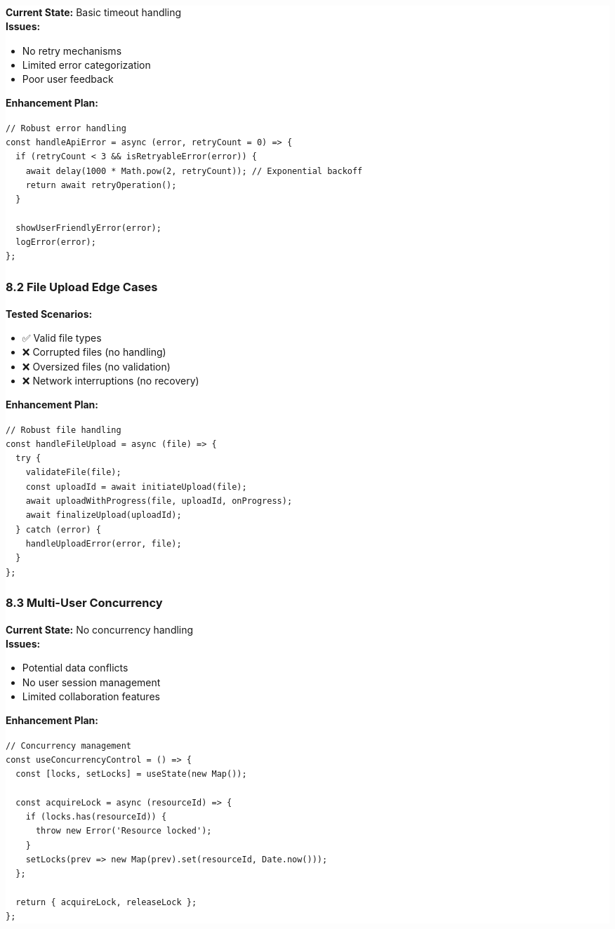 **Current State:** Basic timeout handling  
**Issues:**
- No retry mechanisms
- Limited error categorization
- Poor user feedback

**Enhancement Plan:**
```tsx
// Robust error handling
const handleApiError = async (error, retryCount = 0) => {
  if (retryCount < 3 && isRetryableError(error)) {
    await delay(1000 * Math.pow(2, retryCount)); // Exponential backoff
    return await retryOperation();
  }
  
  showUserFriendlyError(error);
  logError(error);
};
```

### 8.2 File Upload Edge Cases

**Tested Scenarios:**
- ✅ Valid file types
- ❌ Corrupted files (no handling)
- ❌ Oversized files (no validation)
- ❌ Network interruptions (no recovery)

**Enhancement Plan:**
```tsx
// Robust file handling
const handleFileUpload = async (file) => {
  try {
    validateFile(file);
    const uploadId = await initiateUpload(file);
    await uploadWithProgress(file, uploadId, onProgress);
    await finalizeUpload(uploadId);
  } catch (error) {
    handleUploadError(error, file);
  }
};
```

### 8.3 Multi-User Concurrency

**Current State:** No concurrency handling  
**Issues:**
- Potential data conflicts
- No user session management
- Limited collaboration features

**Enhancement Plan:**
```tsx
// Concurrency management
const useConcurrencyControl = () => {
  const [locks, setLocks] = useState(new Map());
  
  const acquireLock = async (resourceId) => {
    if (locks.has(resourceId)) {
      throw new Error('Resource locked');
    }
    setLocks(prev => new Map(prev).set(resourceId, Date.now()));
  };
  
  return { acquireLock, releaseLock };
};
```